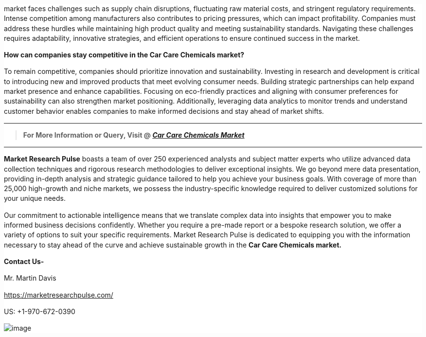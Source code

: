 market faces challenges such as supply chain disruptions, fluctuating raw material costs, and stringent regulatory requirements. Intense competition among manufacturers also contributes to pricing pressures, which can impact profitability. Companies must address these hurdles while maintaining high product quality and meeting sustainability standards. Navigating these challenges requires adaptability, innovative strategies, and efficient operations to ensure continued success in the market.</p><p><strong>How can companies stay competitive in the Car Care Chemicals market?</strong></p><p>To remain competitive, companies should prioritize innovation and sustainability. Investing in research and development is critical to introducing new and improved products that meet evolving consumer needs. Building strategic partnerships can help expand market presence and enhance capabilities. Focusing on eco-friendly practices and aligning with consumer preferences for sustainability can also strengthen market positioning. Additionally, leveraging data analytics to monitor trends and understand customer behavior enables companies to make informed decisions and stay ahead of market shifts.</p><hr /><blockquote><p><strong>For More Information or Query, Visit @&nbsp;<em><a href="https://marketresearchpulse.com/report/115243/car-care-chemicals-market?utm_source=Linkedin&utm_medium=112">Car Care Chemicals Market</a></em></strong></p></blockquote><hr /><p><strong>Market Research Pulse</strong> boasts a team of over 250 experienced analysts and subject matter experts who utilize advanced data collection techniques and rigorous research methodologies to deliver exceptional insights. We go beyond mere data presentation, providing in-depth analysis and strategic guidance tailored to help you achieve your business goals. With coverage of more than 25,000 high-growth and niche markets, we possess the industry-specific knowledge required to deliver customized solutions for your unique needs.</p><p>Our commitment to actionable intelligence means that we translate complex data into insights that empower you to make informed business decisions confidently. Whether you require a pre-made report or a bespoke research solution, we offer a variety of options to suit your specific requirements. Market Research Pulse is dedicated to equipping you with the information necessary to stay ahead of the curve and achieve sustainable growth in the <strong>Car Care Chemicals market.</strong></p><p><strong>Contact Us-</strong></p><p>Mr. Martin Davis</p><p>https://marketresearchpulse.com/</p><p>US: +1-970-672-0390</p>
![image](https://github.com/user-attachments/assets/f55d4045-25cd-43aa-817d-82eb62fc8729)
